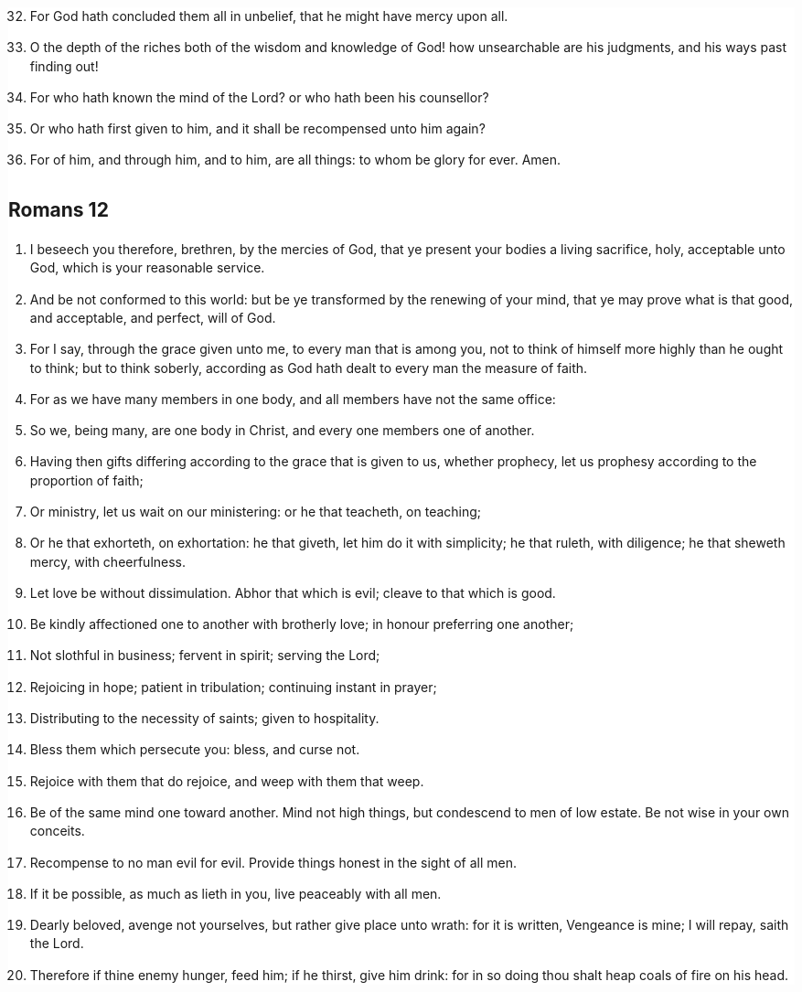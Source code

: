 32. For God hath concluded them all in unbelief, that he might have mercy upon all.

33. O the depth of the riches both of the wisdom and knowledge of God! how unsearchable are his judgments, and his ways past finding out!

34. For who hath known the mind of the Lord? or who hath been his counsellor?

35. Or who hath first given to him, and it shall be recompensed unto him again?

36. For of him, and through him, and to him, are all things: to whom be glory for ever. Amen. 

## Romans 12

1. I beseech you therefore, brethren, by the mercies of God, that ye present your bodies a living sacrifice, holy, acceptable unto God, which is your reasonable service.

2. And be not conformed to this world: but be ye transformed by the renewing of your mind, that ye may prove what is that good, and acceptable, and perfect, will of God.

3. For I say, through the grace given unto me, to every man that is among you, not to think of himself more highly than he ought to think; but to think soberly, according as God hath dealt to every man the measure of faith.

4. For as we have many members in one body, and all members have not the same office:

5. So we, being many, are one body in Christ, and every one members one of another.

6. Having then gifts differing according to the grace that is given to us, whether prophecy, let us prophesy according to the proportion of faith;

7. Or ministry, let us wait on our ministering: or he that teacheth, on teaching;

8. Or he that exhorteth, on exhortation: he that giveth, let him do it with simplicity; he that ruleth, with diligence; he that sheweth mercy, with cheerfulness.

9. Let love be without dissimulation. Abhor that which is evil; cleave to that which is good.

10. Be kindly affectioned one to another with brotherly love; in honour preferring one another;

11. Not slothful in business; fervent in spirit; serving the Lord;

12. Rejoicing in hope; patient in tribulation; continuing instant in prayer;

13. Distributing to the necessity of saints; given to hospitality.

14. Bless them which persecute you: bless, and curse not.

15. Rejoice with them that do rejoice, and weep with them that weep.

16. Be of the same mind one toward another. Mind not high things, but condescend to men of low estate. Be not wise in your own conceits.

17. Recompense to no man evil for evil. Provide things honest in the sight of all men.

18. If it be possible, as much as lieth in you, live peaceably with all men.

19. Dearly beloved, avenge not yourselves, but rather give place unto wrath: for it is written, Vengeance is mine; I will repay, saith the Lord.

20. Therefore if thine enemy hunger, feed him; if he thirst, give him drink: for in so doing thou shalt heap coals of fire on his head.
